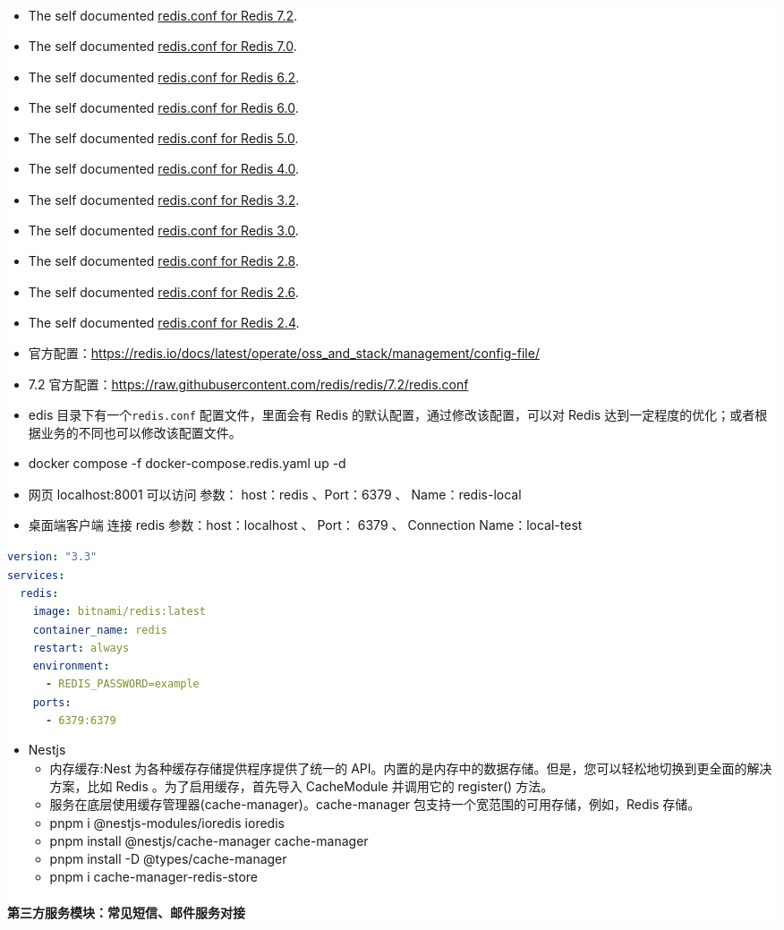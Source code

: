   - The self documented [redis.conf for Redis 7.2](https://raw.githubusercontent.com/redis/redis/7.2/redis.conf).
  - The self documented [redis.conf for Redis 7.0](https://raw.githubusercontent.com/redis/redis/7.0/redis.conf).
  - The self documented [redis.conf for Redis 6.2](https://raw.githubusercontent.com/redis/redis/6.2/redis.conf).
  - The self documented [redis.conf for Redis 6.0](https://raw.githubusercontent.com/redis/redis/6.0/redis.conf).
  - The self documented [redis.conf for Redis 5.0](https://raw.githubusercontent.com/redis/redis/5.0/redis.conf).
  - The self documented [redis.conf for Redis 4.0](https://raw.githubusercontent.com/redis/redis/4.0/redis.conf).
  - The self documented [redis.conf for Redis 3.2](https://raw.githubusercontent.com/redis/redis/3.2/redis.conf).
  - The self documented [redis.conf for Redis 3.0](https://raw.githubusercontent.com/redis/redis/3.0/redis.conf).
  - The self documented [redis.conf for Redis 2.8](https://raw.githubusercontent.com/redis/redis/2.8/redis.conf).
  - The self documented [redis.conf for Redis 2.6](https://raw.githubusercontent.com/redis/redis/2.6/redis.conf).
  - The self documented [redis.conf for Redis 2.4](https://raw.githubusercontent.com/redis/redis/2.4/redis.conf).
  - 官方配置：https://redis.io/docs/latest/operate/oss_and_stack/management/config-file/
  - 7.2 官方配置：https://raw.githubusercontent.com/redis/redis/7.2/redis.conf
  - edis 目录下有一个`redis.conf` 配置文件，里面会有 Redis 的默认配置，通过修改该配置，可以对 Redis 达到一定程度的优化；或者根据业务的不同也可以修改该配置文件。

- docker compose -f docker-compose.redis.yaml up -d
- 网页 localhost:8001 可以访问 参数： host：redis 、Port：6379 、 Name：redis-local
- 桌面端客户端 连接 redis 参数：host：localhost 、 Port： 6379 、 Connection Name：local-test

```yaml
version: "3.3"
services:
  redis:
    image: bitnami/redis:latest
    container_name: redis
    restart: always
    environment:
      - REDIS_PASSWORD=example
    ports:
      - 6379:6379
```

- Nestjs
  - 内存缓存:Nest 为各种缓存存储提供程序提供了统一的 API。内置的是内存中的数据存储。但是，您可以轻松地切换到更全面的解决方案，比如 Redis 。为了启用缓存，首先导入 CacheModule 并调用它的 register() 方法。
  - 服务在底层使用缓存管理器(cache-manager)。cache-manager 包支持一个宽范围的可用存储，例如，Redis 存储。
  - pnpm i @nestjs-modules/ioredis ioredis
  - pnpm install @nestjs/cache-manager cache-manager
  - pnpm install -D @types/cache-manager
  - pnpm i cache-manager-redis-store

#### 第三方服务模块：常见短信、邮件服务对接
